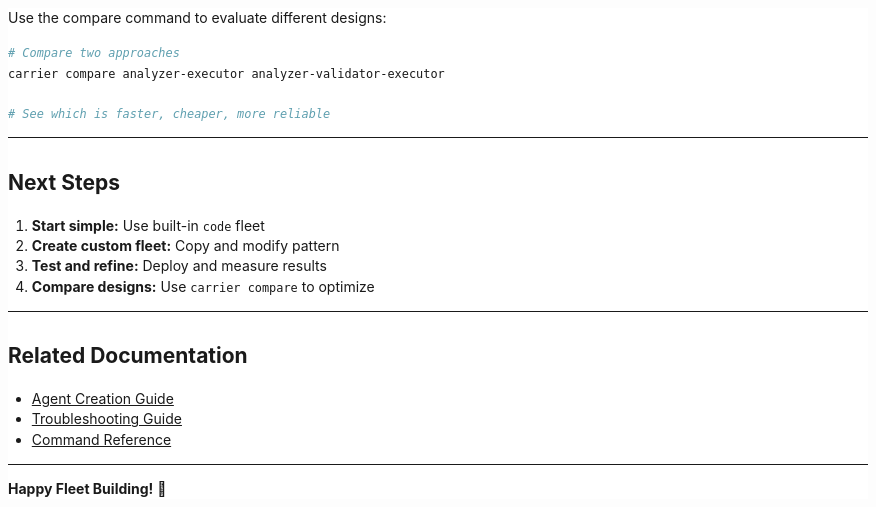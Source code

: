 Use the compare command to evaluate different designs:

```bash
# Compare two approaches
carrier compare analyzer-executor analyzer-validator-executor

# See which is faster, cheaper, more reliable
```

---

## Next Steps

1. **Start simple:** Use built-in `code` fleet
2. **Create custom fleet:** Copy and modify pattern
3. **Test and refine:** Deploy and measure results
4. **Compare designs:** Use `carrier compare` to optimize

---

## Related Documentation

- [Agent Creation Guide](./AGENT_CREATION_GUIDE.md)
- [Troubleshooting Guide](./TROUBLESHOOTING.md)
- [Command Reference](../README.md)

---

**Happy Fleet Building!** 🚀
